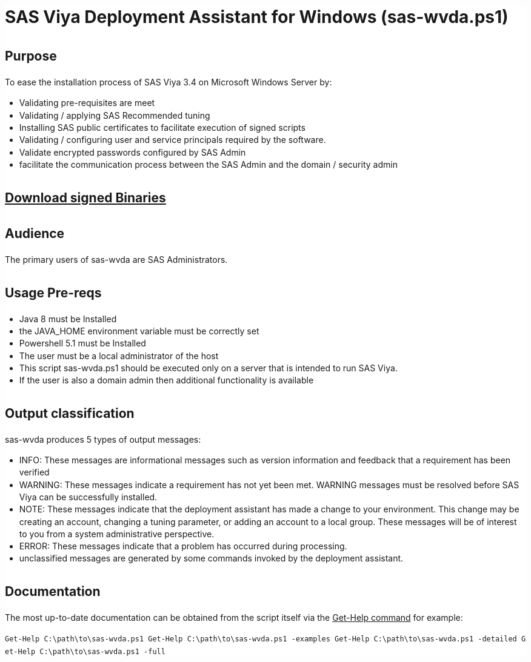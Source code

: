 # SAS Viya Deployment Assistant for Windows (sas-wvda.ps1)

## Purpose
To ease the installation process of SAS Viya 3.4 on Microsoft Windows Server by:
* Validating pre-requisites are meet
* Validating / applying SAS Recommended tuning
* Installing SAS public certificates to facilitate execution of signed scripts
* Validating / configuring user and service principals required by the software.
* Validate encrypted passwords configured by SAS Admin
* facilitate the communication process between the SAS Admin and the domain / security admin

## [Download signed Binaries](zips/README.md)

## Audience
The primary users of sas-wvda are SAS Administrators.  

## Usage Pre-reqs
* Java 8 must be Installed
* the JAVA_HOME environment variable must be correctly set
* Powershell 5.1 must be Installed
* The user must be a local administrator of the host
* This script sas-wvda.ps1 should be executed only on a server that is intended to run SAS Viya.
* If the user is also a domain admin then additional functionality is available

## Output classification
sas-wvda produces 5 types of output messages:
* INFO: These messages are informational messages such as version information and feedback that a requirement has been verified
* WARNING: These messages indicate a requirement has not yet been met.  WARNING messages must be resolved before SAS Viya can be successfully installed.
* NOTE: These messages indicate that the deployment assistant has made a change to your environment.  This change may be creating an account, changing a tuning parameter, or adding an account to a local group.  These messages will be of interest to you from a system administrative perspective.
* ERROR: These messages indicate that a problem has occurred during processing.
* unclassified messages are generated by some commands invoked by the deployment assistant.

## Documentation
The most up-to-date documentation can be obtained from the script itself via the [Get-Help command](https://docs.microsoft.com/en-us/powershell/module/microsoft.powershell.core/get-help?view=powershell-5.1)
for example:

`Get-Help C:\path\to\sas-wvda.ps1
Get-Help C:\path\to\sas-wvda.ps1 -examples
Get-Help C:\path\to\sas-wvda.ps1 -detailed
Get-Help C:\path\to\sas-wvda.ps1 -full`

